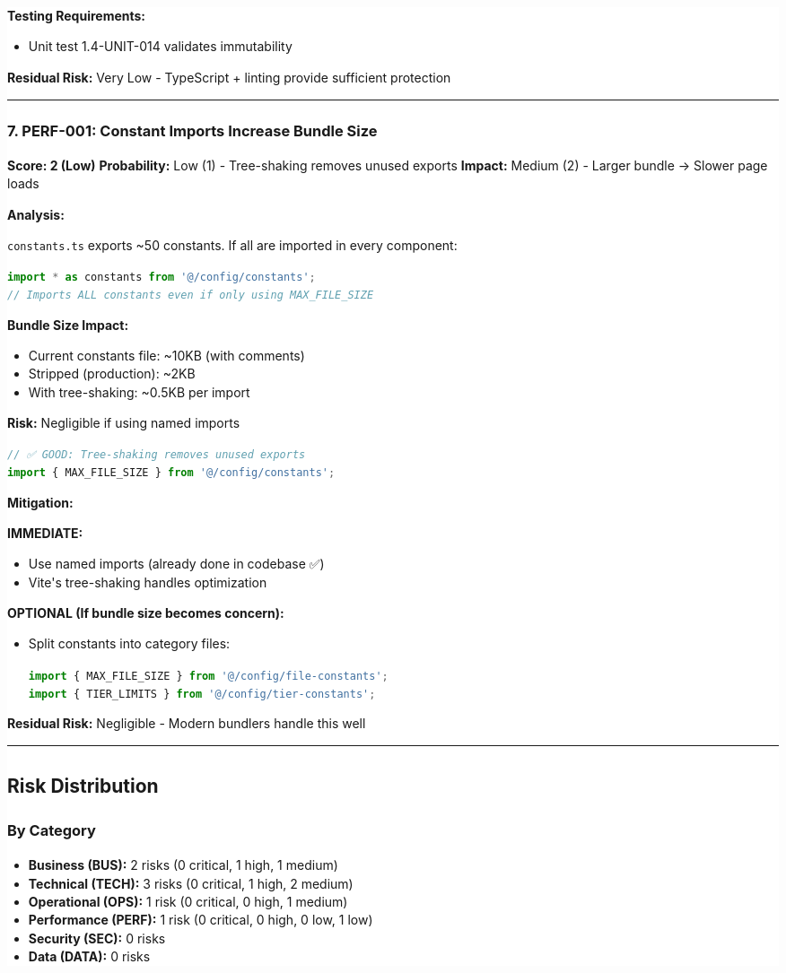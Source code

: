 **Testing Requirements:**
- Unit test 1.4-UNIT-014 validates immutability

**Residual Risk:** Very Low - TypeScript + linting provide sufficient protection

---

### 7. PERF-001: Constant Imports Increase Bundle Size

**Score: 2 (Low)**
**Probability:** Low (1) - Tree-shaking removes unused exports
**Impact:** Medium (2) - Larger bundle → Slower page loads

**Analysis:**

`constants.ts` exports ~50 constants. If all are imported in every component:
```typescript
import * as constants from '@/config/constants';
// Imports ALL constants even if only using MAX_FILE_SIZE
```

**Bundle Size Impact:**
- Current constants file: ~10KB (with comments)
- Stripped (production): ~2KB
- With tree-shaking: ~0.5KB per import

**Risk:** Negligible if using named imports
```typescript
// ✅ GOOD: Tree-shaking removes unused exports
import { MAX_FILE_SIZE } from '@/config/constants';
```

**Mitigation:**

**IMMEDIATE:**
- Use named imports (already done in codebase ✅)
- Vite's tree-shaking handles optimization

**OPTIONAL (If bundle size becomes concern):**
- Split constants into category files:
  ```typescript
  import { MAX_FILE_SIZE } from '@/config/file-constants';
  import { TIER_LIMITS } from '@/config/tier-constants';
  ```

**Residual Risk:** Negligible - Modern bundlers handle this well

---

## Risk Distribution

### By Category
- **Business (BUS):** 2 risks (0 critical, 1 high, 1 medium)
- **Technical (TECH):** 3 risks (0 critical, 1 high, 2 medium)
- **Operational (OPS):** 1 risk (0 critical, 0 high, 1 medium)
- **Performance (PERF):** 1 risk (0 critical, 0 high, 0 low, 1 low)
- **Security (SEC):** 0 risks
- **Data (DATA):** 0 risks
